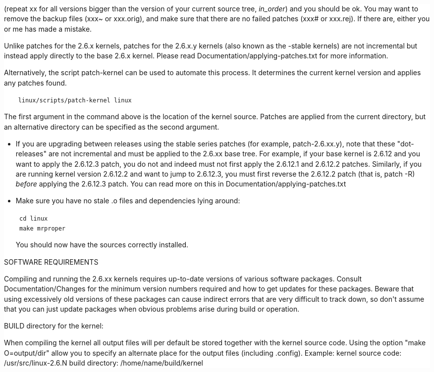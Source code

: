    (repeat xx for all versions bigger than the version of your current
   source tree, _in_order_) and you should be ok.  You may want to remove
   the backup files (xxx~ or xxx.orig), and make sure that there are no
   failed patches (xxx# or xxx.rej). If there are, either you or me has
   made a mistake.

   Unlike patches for the 2.6.x kernels, patches for the 2.6.x.y kernels
   (also known as the -stable kernels) are not incremental but instead apply
   directly to the base 2.6.x kernel.  Please read
   Documentation/applying-patches.txt for more information.

   Alternatively, the script patch-kernel can be used to automate this
   process.  It determines the current kernel version and applies any
   patches found.

		linux/scripts/patch-kernel linux

   The first argument in the command above is the location of the
   kernel source.  Patches are applied from the current directory, but
   an alternative directory can be specified as the second argument.

 - If you are upgrading between releases using the stable series patches
   (for example, patch-2.6.xx.y), note that these "dot-releases" are
   not incremental and must be applied to the 2.6.xx base tree. For
   example, if your base kernel is 2.6.12 and you want to apply the
   2.6.12.3 patch, you do not and indeed must not first apply the
   2.6.12.1 and 2.6.12.2 patches. Similarly, if you are running kernel
   version 2.6.12.2 and want to jump to 2.6.12.3, you must first
   reverse the 2.6.12.2 patch (that is, patch -R) _before_ applying
   the 2.6.12.3 patch.
   You can read more on this in Documentation/applying-patches.txt

 - Make sure you have no stale .o files and dependencies lying around:

		cd linux
		make mrproper

   You should now have the sources correctly installed.

SOFTWARE REQUIREMENTS

   Compiling and running the 2.6.xx kernels requires up-to-date
   versions of various software packages.  Consult
   Documentation/Changes for the minimum version numbers required
   and how to get updates for these packages.  Beware that using
   excessively old versions of these packages can cause indirect
   errors that are very difficult to track down, so don't assume that
   you can just update packages when obvious problems arise during
   build or operation.

BUILD directory for the kernel:

   When compiling the kernel all output files will per default be
   stored together with the kernel source code.
   Using the option "make O=output/dir" allow you to specify an alternate
   place for the output files (including .config).
   Example:
     kernel source code:	/usr/src/linux-2.6.N
     build directory:		/home/name/build/kernel
